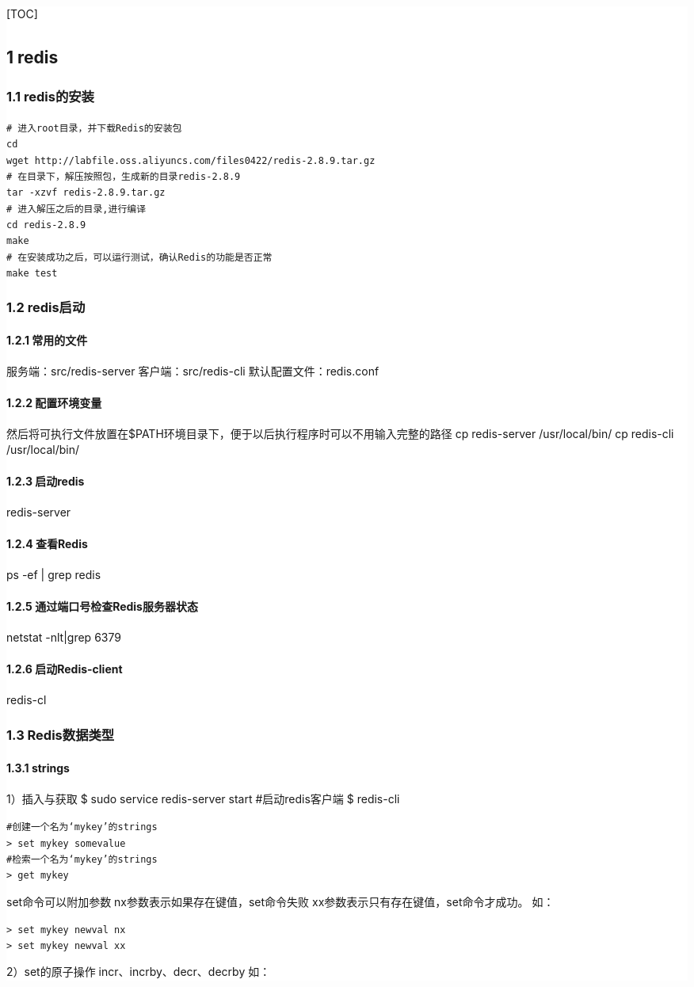 [TOC]

## 1 redis

### 1.1 redis的安装
```
# 进入root目录，并下载Redis的安装包
cd
wget http://labfile.oss.aliyuncs.com/files0422/redis-2.8.9.tar.gz
# 在目录下，解压按照包，生成新的目录redis-2.8.9
tar -xzvf redis-2.8.9.tar.gz
# 进入解压之后的目录,进行编译
cd redis-2.8.9
make
# 在安装成功之后，可以运行测试，确认Redis的功能是否正常
make test
```
### 1.2 redis启动

#### 1.2.1 常用的文件
服务端：src/redis-server
客户端：src/redis-cli
默认配置文件：redis.conf

#### 1.2.2 配置环境变量
然后将可执行文件放置在$PATH环境目录下，便于以后执行程序时可以不用输入完整的路径
cp redis-server /usr/local/bin/
cp redis-cli /usr/local/bin/
#### 1.2.3 启动redis
redis-server
#### 1.2.4 查看Redis
ps -ef | grep redis
#### 1.2.5 通过端口号检查Redis服务器状态
netstat -nlt|grep 6379
#### 1.2.6 启动Redis-client
redis-cl

### 1.3 Redis数据类型
#### 1.3.1 strings
1）插入与获取
$ sudo service redis-server start
#启动redis客户端
$ redis-cli
```
#创建一个名为‘mykey’的strings
> set mykey somevalue
#检索一个名为‘mykey’的strings
> get mykey
```
set命令可以附加参数
nx参数表示如果存在键值，set命令失败
xx参数表示只有存在键值，set命令才成功。
如：
```
> set mykey newval nx
> set mykey newval xx
```
2）set的原子操作
incr、incrby、decr、decrby
如：
```
```